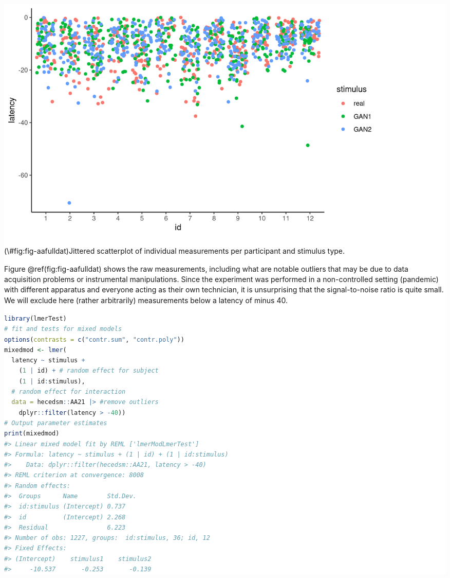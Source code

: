 <img src="10-mixed_files/figure-html/fig-aafulldat-1.png" alt="Jittered scatterplot of individual measurements per participant and stimulus type." width="85%" />
<p class="caption">(\#fig:fig-aafulldat)Jittered scatterplot of individual measurements per participant and stimulus type.</p>
</div>

Figure \@ref(fig:fig-aafulldat) shows the raw measurements, including what are notable outliers that may be due to data acquisition problems or instrumental manipulations. Since the experiment was performed in a non-controlled setting (pandemic) with different apparatus and everyone acting as their own technician, it is unsurprising that the signal-to-noise ratio is quite small. We will exclude here (rather arbitrarily) measurements below a latency of minus 40.


```r
library(lmerTest) 
# fit and tests for mixed models
options(contrasts = c("contr.sum", "contr.poly"))
mixedmod <- lmer(
  latency ~ stimulus + 
    (1 | id) + # random effect for subject
    (1 | id:stimulus), 
  # random effect for interaction 
  data = hecedsm::AA21 |> #remove outliers
    dplyr::filter(latency > -40))
# Output parameter estimates
print(mixedmod)
#> Linear mixed model fit by REML ['lmerModLmerTest']
#> Formula: latency ~ stimulus + (1 | id) + (1 | id:stimulus)
#>    Data: dplyr::filter(hecedsm::AA21, latency > -40)
#> REML criterion at convergence: 8008
#> Random effects:
#>  Groups      Name        Std.Dev.
#>  id:stimulus (Intercept) 0.737   
#>  id          (Intercept) 2.268   
#>  Residual                6.223   
#> Number of obs: 1227, groups:  id:stimulus, 36; id, 12
#> Fixed Effects:
#> (Intercept)    stimulus1    stimulus2  
#>     -10.537       -0.253       -0.139
```